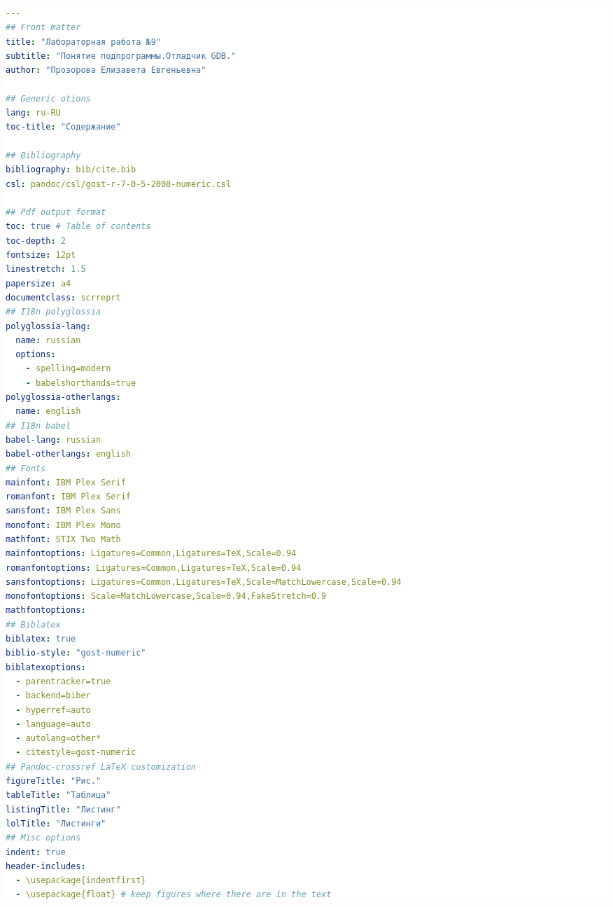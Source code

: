 ```yaml
---
## Front matter
title: "Лабораторная работа №9"
subtitle: "Понятие подпрограммы.Отладчик GDB."
author: "Прозорова Елизавета Евгеньевна"

## Generic otions
lang: ru-RU
toc-title: "Содержание"

## Bibliography
bibliography: bib/cite.bib
csl: pandoc/csl/gost-r-7-0-5-2008-numeric.csl

## Pdf output format
toc: true # Table of contents
toc-depth: 2
fontsize: 12pt
linestretch: 1.5
papersize: a4
documentclass: scrreprt
## I18n polyglossia
polyglossia-lang:
  name: russian
  options:
	- spelling=modern
	- babelshorthands=true
polyglossia-otherlangs:
  name: english
## I18n babel
babel-lang: russian
babel-otherlangs: english
## Fonts
mainfont: IBM Plex Serif
romanfont: IBM Plex Serif
sansfont: IBM Plex Sans
monofont: IBM Plex Mono
mathfont: STIX Two Math
mainfontoptions: Ligatures=Common,Ligatures=TeX,Scale=0.94
romanfontoptions: Ligatures=Common,Ligatures=TeX,Scale=0.94
sansfontoptions: Ligatures=Common,Ligatures=TeX,Scale=MatchLowercase,Scale=0.94
monofontoptions: Scale=MatchLowercase,Scale=0.94,FakeStretch=0.9
mathfontoptions:
## Biblatex
biblatex: true
biblio-style: "gost-numeric"
biblatexoptions:
  - parentracker=true
  - backend=biber
  - hyperref=auto
  - language=auto
  - autolang=other*
  - citestyle=gost-numeric
## Pandoc-crossref LaTeX customization
figureTitle: "Рис."
tableTitle: "Таблица"
listingTitle: "Листинг"
lolTitle: "Листинги"
## Misc options
indent: true
header-includes:
  - \usepackage{indentfirst}
  - \usepackage{float} # keep figures where there are in the text
```